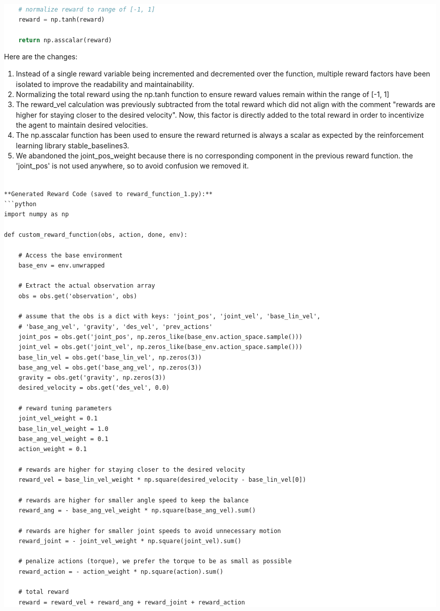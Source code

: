 ```python
    # normalize reward to range of [-1, 1]
    reward = np.tanh(reward)

    return np.asscalar(reward)
```

Here are the changes:
1. Instead of a single reward variable being incremented and decremented over the function, multiple reward factors have been isolated to improve the readability and maintainability.
2. Normalizing the total reward using the np.tanh function to ensure reward values remain within the range of [-1, 1]
3. The reward_vel calculation was previously subtracted from the total reward which did not align with the comment "rewards are higher for staying closer to the desired velocity". Now, this factor is directly added to the total reward in order to incentivize the agent to maintain desired velocities.
4. The np.asscalar function has been used to ensure the reward returned is always a scalar as expected by the reinforcement learning library stable_baselines3.
5. We abandoned the joint_pos_weight because there is no corresponding component in the previous reward function. the 'joint_pos' is not used anywhere, so to avoid confusion we removed it.

```

**Generated Reward Code (saved to reward_function_1.py):**
```python
import numpy as np

def custom_reward_function(obs, action, done, env):

    # Access the base environment
    base_env = env.unwrapped

    # Extract the actual observation array
    obs = obs.get('observation', obs)
    
    # assume that the obs is a dict with keys: 'joint_pos', 'joint_vel', 'base_lin_vel',
    # 'base_ang_vel', 'gravity', 'des_vel', 'prev_actions'
    joint_pos = obs.get('joint_pos', np.zeros_like(base_env.action_space.sample()))
    joint_vel = obs.get('joint_vel', np.zeros_like(base_env.action_space.sample()))
    base_lin_vel = obs.get('base_lin_vel', np.zeros(3))
    base_ang_vel = obs.get('base_ang_vel', np.zeros(3))
    gravity = obs.get('gravity', np.zeros(3))
    desired_velocity = obs.get('des_vel', 0.0)

    # reward tuning parameters
    joint_vel_weight = 0.1
    base_lin_vel_weight = 1.0
    base_ang_vel_weight = 0.1
    action_weight = 0.1

    # rewards are higher for staying closer to the desired velocity
    reward_vel = base_lin_vel_weight * np.square(desired_velocity - base_lin_vel[0])
    
    # rewards are higher for smaller angle speed to keep the balance
    reward_ang = - base_ang_vel_weight * np.square(base_ang_vel).sum()
    
    # rewards are higher for smaller joint speeds to avoid unnecessary motion
    reward_joint = - joint_vel_weight * np.square(joint_vel).sum()

    # penalize actions (torque), we prefer the torque to be as small as possible
    reward_action = - action_weight * np.square(action).sum()

    # total reward
    reward = reward_vel + reward_ang + reward_joint + reward_action

```